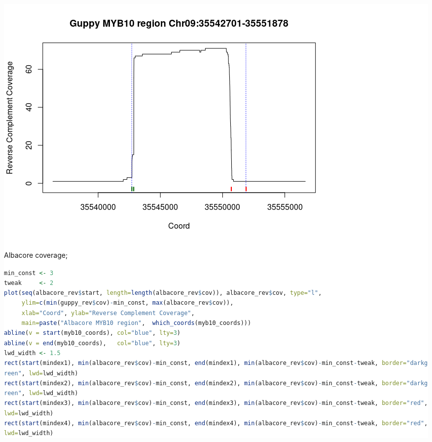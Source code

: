 ![](CRISPR_cas9_coverage_files/figure-gfm/guppy_fwd%203-1.png)

Albacore coverage;

``` r
min_const <- 3
tweak     <- 2
plot(seq(albacore_rev$start, length=length(albacore_rev$cov)), albacore_rev$cov, type="l", 
     ylim=c(min(guppy_rev$cov)-min_const, max(albacore_rev$cov)), 
     xlab="Coord", ylab="Reverse Complement Coverage", 
     main=paste("Albacore MYB10 region",  which_coords(myb10_coords)))
abline(v = start(myb10_coords), col="blue", lty=3)
abline(v = end(myb10_coords),   col="blue", lty=3)
lwd_width <- 1.5
rect(start(mindex1), min(albacore_rev$cov)-min_const, end(mindex1), min(albacore_rev$cov)-min_const-tweak, border="darkgreen", lwd=lwd_width)
rect(start(mindex2), min(albacore_rev$cov)-min_const, end(mindex2), min(albacore_rev$cov)-min_const-tweak, border="darkgreen", lwd=lwd_width)
rect(start(mindex3), min(albacore_rev$cov)-min_const, end(mindex3), min(albacore_rev$cov)-min_const-tweak, border="red", lwd=lwd_width)
rect(start(mindex4), min(albacore_rev$cov)-min_const, end(mindex4), min(albacore_rev$cov)-min_const-tweak, border="red", lwd=lwd_width)
```
